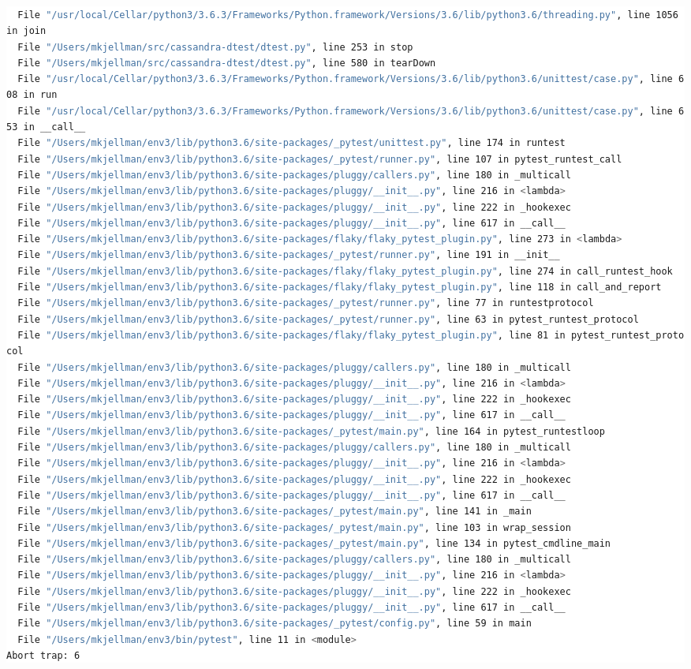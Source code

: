 ```bash
  File "/usr/local/Cellar/python3/3.6.3/Frameworks/Python.framework/Versions/3.6/lib/python3.6/threading.py", line 1056 in join
  File "/Users/mkjellman/src/cassandra-dtest/dtest.py", line 253 in stop
  File "/Users/mkjellman/src/cassandra-dtest/dtest.py", line 580 in tearDown
  File "/usr/local/Cellar/python3/3.6.3/Frameworks/Python.framework/Versions/3.6/lib/python3.6/unittest/case.py", line 608 in run
  File "/usr/local/Cellar/python3/3.6.3/Frameworks/Python.framework/Versions/3.6/lib/python3.6/unittest/case.py", line 653 in __call__
  File "/Users/mkjellman/env3/lib/python3.6/site-packages/_pytest/unittest.py", line 174 in runtest
  File "/Users/mkjellman/env3/lib/python3.6/site-packages/_pytest/runner.py", line 107 in pytest_runtest_call
  File "/Users/mkjellman/env3/lib/python3.6/site-packages/pluggy/callers.py", line 180 in _multicall
  File "/Users/mkjellman/env3/lib/python3.6/site-packages/pluggy/__init__.py", line 216 in <lambda>
  File "/Users/mkjellman/env3/lib/python3.6/site-packages/pluggy/__init__.py", line 222 in _hookexec
  File "/Users/mkjellman/env3/lib/python3.6/site-packages/pluggy/__init__.py", line 617 in __call__
  File "/Users/mkjellman/env3/lib/python3.6/site-packages/flaky/flaky_pytest_plugin.py", line 273 in <lambda>
  File "/Users/mkjellman/env3/lib/python3.6/site-packages/_pytest/runner.py", line 191 in __init__
  File "/Users/mkjellman/env3/lib/python3.6/site-packages/flaky/flaky_pytest_plugin.py", line 274 in call_runtest_hook
  File "/Users/mkjellman/env3/lib/python3.6/site-packages/flaky/flaky_pytest_plugin.py", line 118 in call_and_report
  File "/Users/mkjellman/env3/lib/python3.6/site-packages/_pytest/runner.py", line 77 in runtestprotocol
  File "/Users/mkjellman/env3/lib/python3.6/site-packages/_pytest/runner.py", line 63 in pytest_runtest_protocol
  File "/Users/mkjellman/env3/lib/python3.6/site-packages/flaky/flaky_pytest_plugin.py", line 81 in pytest_runtest_protocol
  File "/Users/mkjellman/env3/lib/python3.6/site-packages/pluggy/callers.py", line 180 in _multicall
  File "/Users/mkjellman/env3/lib/python3.6/site-packages/pluggy/__init__.py", line 216 in <lambda>
  File "/Users/mkjellman/env3/lib/python3.6/site-packages/pluggy/__init__.py", line 222 in _hookexec
  File "/Users/mkjellman/env3/lib/python3.6/site-packages/pluggy/__init__.py", line 617 in __call__
  File "/Users/mkjellman/env3/lib/python3.6/site-packages/_pytest/main.py", line 164 in pytest_runtestloop
  File "/Users/mkjellman/env3/lib/python3.6/site-packages/pluggy/callers.py", line 180 in _multicall
  File "/Users/mkjellman/env3/lib/python3.6/site-packages/pluggy/__init__.py", line 216 in <lambda>
  File "/Users/mkjellman/env3/lib/python3.6/site-packages/pluggy/__init__.py", line 222 in _hookexec
  File "/Users/mkjellman/env3/lib/python3.6/site-packages/pluggy/__init__.py", line 617 in __call__
  File "/Users/mkjellman/env3/lib/python3.6/site-packages/_pytest/main.py", line 141 in _main
  File "/Users/mkjellman/env3/lib/python3.6/site-packages/_pytest/main.py", line 103 in wrap_session
  File "/Users/mkjellman/env3/lib/python3.6/site-packages/_pytest/main.py", line 134 in pytest_cmdline_main
  File "/Users/mkjellman/env3/lib/python3.6/site-packages/pluggy/callers.py", line 180 in _multicall
  File "/Users/mkjellman/env3/lib/python3.6/site-packages/pluggy/__init__.py", line 216 in <lambda>
  File "/Users/mkjellman/env3/lib/python3.6/site-packages/pluggy/__init__.py", line 222 in _hookexec
  File "/Users/mkjellman/env3/lib/python3.6/site-packages/pluggy/__init__.py", line 617 in __call__
  File "/Users/mkjellman/env3/lib/python3.6/site-packages/_pytest/config.py", line 59 in main
  File "/Users/mkjellman/env3/bin/pytest", line 11 in <module>
Abort trap: 6
```
